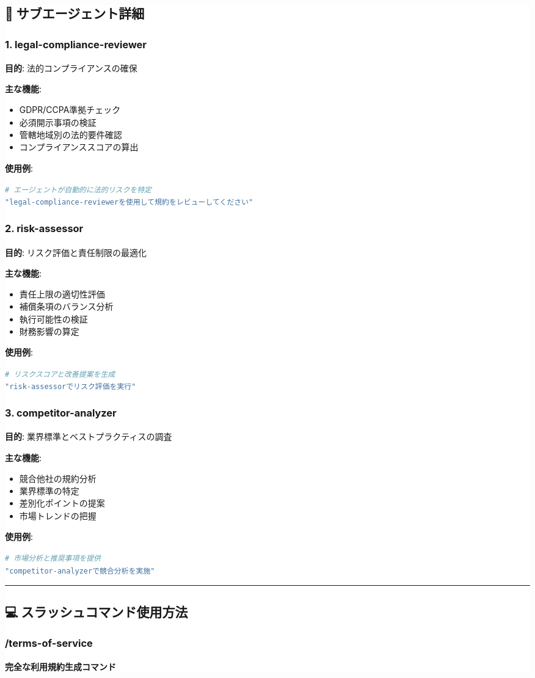 
## 🤖 サブエージェント詳細

### 1. legal-compliance-reviewer
**目的**: 法的コンプライアンスの確保

**主な機能**:
- GDPR/CCPA準拠チェック
- 必須開示事項の検証
- 管轄地域別の法的要件確認
- コンプライアンススコアの算出

**使用例**:
```bash
# エージェントが自動的に法的リスクを特定
"legal-compliance-reviewerを使用して規約をレビューしてください"
```

### 2. risk-assessor
**目的**: リスク評価と責任制限の最適化

**主な機能**:
- 責任上限の適切性評価
- 補償条項のバランス分析
- 執行可能性の検証
- 財務影響の算定

**使用例**:
```bash
# リスクスコアと改善提案を生成
"risk-assessorでリスク評価を実行"
```

### 3. competitor-analyzer
**目的**: 業界標準とベストプラクティスの調査

**主な機能**:
- 競合他社の規約分析
- 業界標準の特定
- 差別化ポイントの提案
- 市場トレンドの把握

**使用例**:
```bash
# 市場分析と推奨事項を提供
"competitor-analyzerで競合分析を実施"
```

---

## 💻 スラッシュコマンド使用方法

### /terms-of-service
**完全な利用規約生成コマンド**
